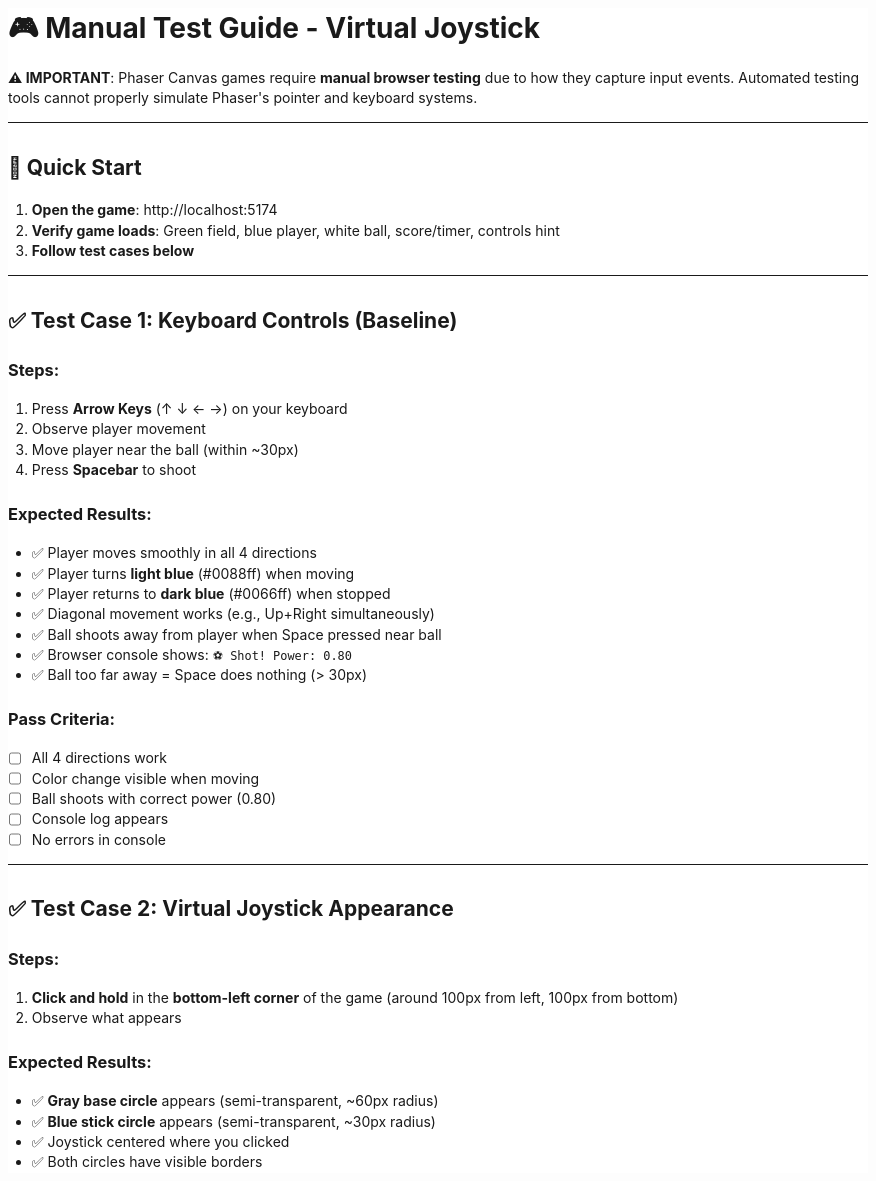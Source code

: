 # 🎮 Manual Test Guide - Virtual Joystick

**⚠️ IMPORTANT**: Phaser Canvas games require **manual browser testing** due to how they capture input events. Automated testing tools cannot properly simulate Phaser's pointer and keyboard systems.

---

## 🚀 Quick Start

1. **Open the game**: http://localhost:5174
2. **Verify game loads**: Green field, blue player, white ball, score/timer, controls hint
3. **Follow test cases below**

---

## ✅ Test Case 1: Keyboard Controls (Baseline)

### Steps:
1. Press **Arrow Keys** (↑ ↓ ← →) on your keyboard
2. Observe player movement
3. Move player near the ball (within ~30px)
4. Press **Spacebar** to shoot

### Expected Results:
- ✅ Player moves smoothly in all 4 directions
- ✅ Player turns **light blue** (#0088ff) when moving
- ✅ Player returns to **dark blue** (#0066ff) when stopped
- ✅ Diagonal movement works (e.g., Up+Right simultaneously)
- ✅ Ball shoots away from player when Space pressed near ball
- ✅ Browser console shows: `⚽ Shot! Power: 0.80`
- ✅ Ball too far away = Space does nothing (> 30px)

### Pass Criteria:
- [ ] All 4 directions work
- [ ] Color change visible when moving
- [ ] Ball shoots with correct power (0.80)
- [ ] Console log appears
- [ ] No errors in console

---

## ✅ Test Case 2: Virtual Joystick Appearance

### Steps:
1. **Click and hold** in the **bottom-left corner** of the game (around 100px from left, 100px from bottom)
2. Observe what appears

### Expected Results:
- ✅ **Gray base circle** appears (semi-transparent, ~60px radius)
- ✅ **Blue stick circle** appears (semi-transparent, ~30px radius)
- ✅ Joystick centered where you clicked
- ✅ Both circles have visible borders
